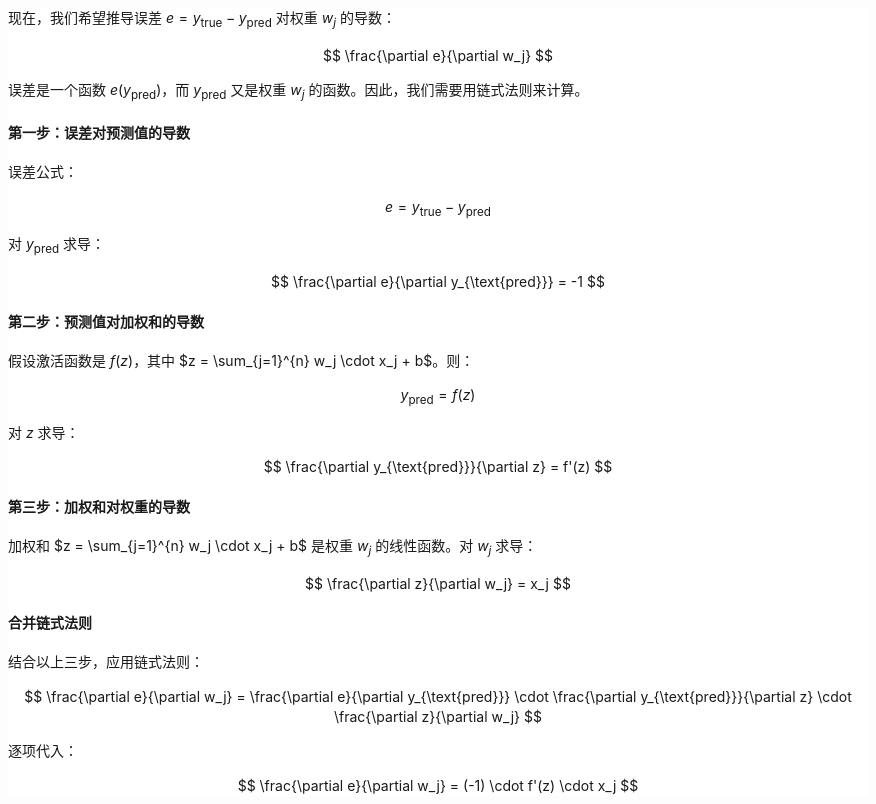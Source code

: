 现在，我们希望推导误差 $e = y_{\text{true}} - y_{\text{pred}}$ 对权重 $w_j$ 的导数：

$$
\frac{\partial e}{\partial w_j}
$$

误差是一个函数 $e(y_{\text{pred}})$，而 $y_{\text{pred}}$ 又是权重 $w_j$ 的函数。因此，我们需要用链式法则来计算。

#### **第一步：误差对预测值的导数**

误差公式：

$$
e = y_{\text{true}} - y_{\text{pred}}
$$

对 $y_{\text{pred}}$ 求导：

$$
\frac{\partial e}{\partial y_{\text{pred}}} = -1
$$

#### **第二步：预测值对加权和的导数**

假设激活函数是 $f(z)$，其中 $z = \sum_{j=1}^{n} w_j \cdot x_j + b$。则：

$$
y_{\text{pred}} = f(z)
$$

对 $z$ 求导：

$$
\frac{\partial y_{\text{pred}}}{\partial z} = f'(z)
$$

#### **第三步：加权和对权重的导数**

加权和 $z = \sum_{j=1}^{n} w_j \cdot x_j + b$ 是权重 $w_j$ 的线性函数。对 $w_j$ 求导：

$$
\frac{\partial z}{\partial w_j} = x_j
$$

#### **合并链式法则**

结合以上三步，应用链式法则：

$$
\frac{\partial e}{\partial w_j} = \frac{\partial e}{\partial y_{\text{pred}}} \cdot \frac{\partial y_{\text{pred}}}{\partial z} \cdot \frac{\partial z}{\partial w_j}
$$

逐项代入：

$$
\frac{\partial e}{\partial w_j} = (-1) \cdot f'(z) \cdot x_j
$$
